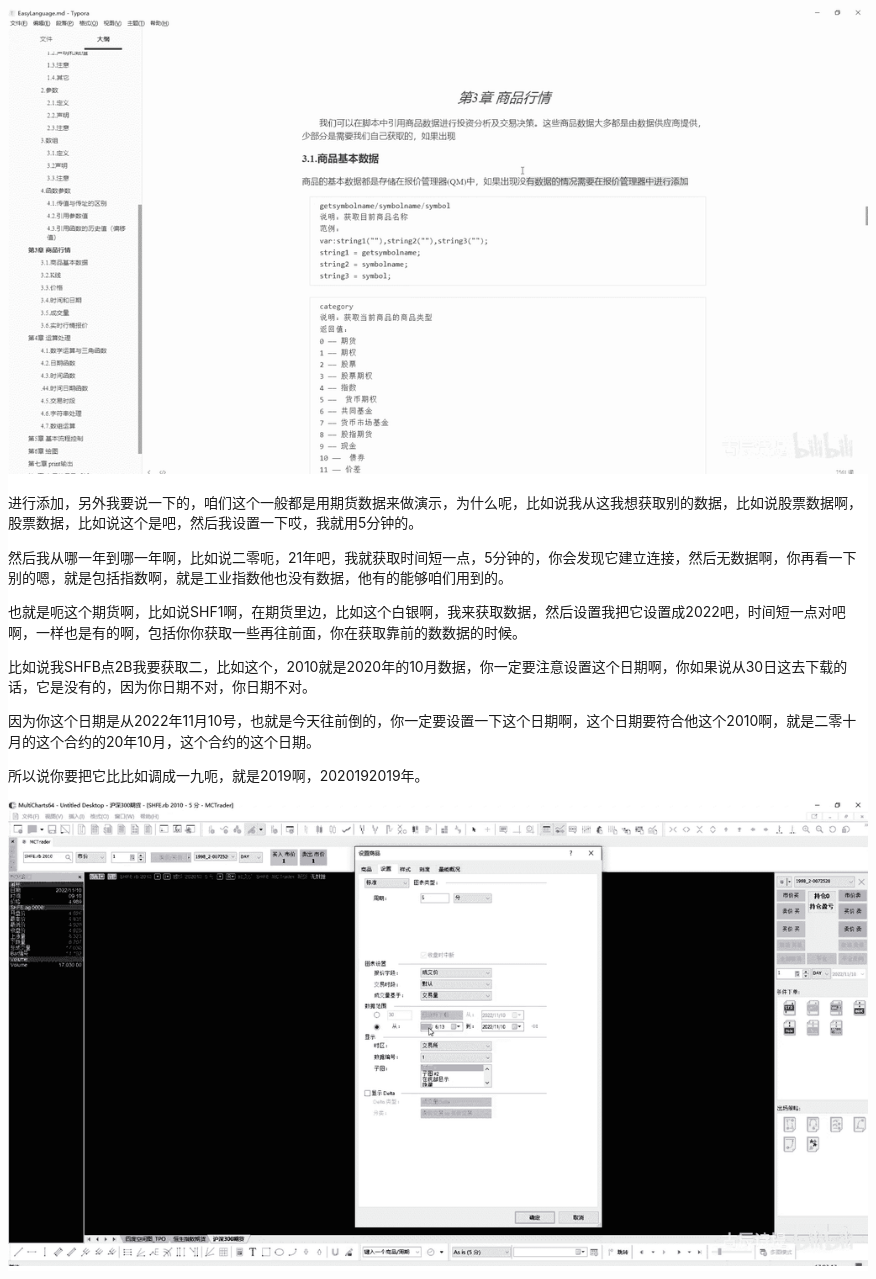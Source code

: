 ![](img/3b88a483b5c98be6e5450adee5cd8f0f_9.png)

进行添加，另外我要说一下的，咱们这个一般都是用期货数据来做演示，为什么呢，比如说我从这我想获取别的数据，比如说股票数据啊，股票数据，比如说这个是吧，然后我设置一下哎，我就用5分钟的。

然后我从哪一年到哪一年啊，比如说二零呃，21年吧，我就获取时间短一点，5分钟的，你会发现它建立连接，然后无数据啊，你再看一下别的嗯，就是包括指数啊，就是工业指数他也没有数据，他有的能够咱们用到的。

也就是呃这个期货啊，比如说SHF1啊，在期货里边，比如这个白银啊，我来获取数据，然后设置我把它设置成2022吧，时间短一点对吧啊，一样也是有的啊，包括你你获取一些再往前面，你在获取靠前的数数据的时候。

比如说我SHFB点2B我要获取二，比如这个，2010就是2020年的10月数据，你一定要注意设置这个日期啊，你如果说从30日这去下载的话，它是没有的，因为你日期不对，你日期不对。

因为你这个日期是从2022年11月10号，也就是今天往前倒的，你一定要设置一下这个日期啊，这个日期要符合他这个2010啊，就是二零十月的这个合约的20年10月，这个合约的这个日期。

所以说你要把它比比如调成一九呃，就是2019啊，2020192019年。

![](img/3b88a483b5c98be6e5450adee5cd8f0f_11.png)
